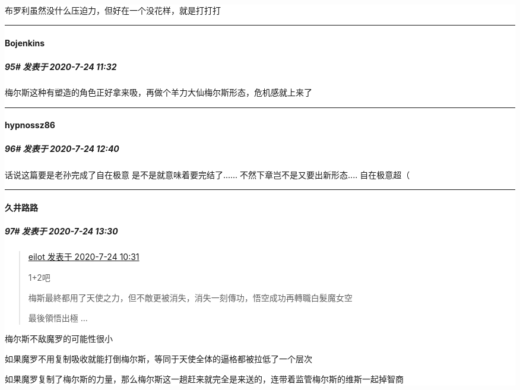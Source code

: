 


布罗利虽然没什么压迫力，但好在一个没花样，就是打打打







-----

####  Bojenkins  
##### 95#       发表于 2020-7-24 11:32




梅尔斯这种有塑造的角色正好拿来吸，再做个羊力大仙梅尔斯形态，危机感就上来了







-----

####  hypnossz86  
##### 96#       发表于 2020-7-24 12:40




话说这篇要是老孙完成了自在极意
是不是就意味着要完结了......
不然下章岂不是又要出新形态....
自在极意超（







-----

####  久井路路  
##### 97#       发表于 2020-7-24 13:30



<blockquote><a href="httphttps://bbs.saraba1st.com/2b/forum.php?mod=redirect&amp;goto=findpost&amp;pid=48201876&amp;ptid=1949909" target="_blank">eilot 发表于 2020-7-24 10:31</a>

1+2吧

梅斯最終都用了天使之力，但不敵更被消失，消失一刻傳功，悟空成功再轉職白髮魔女空

最後領悟出極 ...</blockquote>
梅尔斯不敌魔罗的可能性很小


如果魔罗不用复制吸收就能打倒梅尔斯，等同于天使全体的逼格都被拉低了一个层次

如果魔罗复制了梅尔斯的力量，那么梅尔斯这一趟赶来就完全是来送的，连带着监管梅尔斯的维斯一起掉智商

